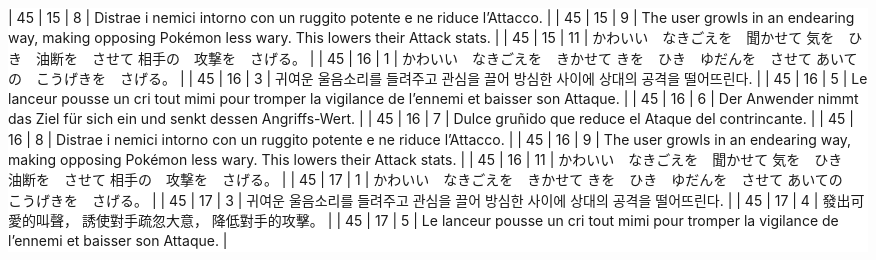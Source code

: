 | 45      | 15               | 8           | Distrae i nemici intorno con un ruggito potente
e ne riduce l’Attacco.                                                                                                             |
| 45      | 15               | 9           | The user growls in an endearing way,
making opposing Pokémon less wary.
This lowers their Attack stats.                                                                            |
| 45      | 15               | 11          | かわいい　なきごえを　聞かせて
気を　ひき　油断を　させて
相手の　攻撃を　さげる。                                                                                                                                         |
| 45      | 16               | 1           | かわいい　なきごえを　きかせて
きを　ひき　ゆだんを　させて
あいての　こうげきを　さげる。                                                                                                                                     |
| 45      | 16               | 3           | 귀여운 울음소리를 들려주고
관심을 끌어 방심한 사이에
상대의 공격을 떨어뜨린다.                                                                                                                                       |
| 45      | 16               | 5           | Le lanceur pousse un cri tout mimi pour tromper la
vigilance de l’ennemi et baisser son Attaque.                                                                                   |
| 45      | 16               | 6           | Der Anwender nimmt das Ziel für sich ein
und senkt dessen Angriffs-Wert.                                                                                                           |
| 45      | 16               | 7           | Dulce gruñido que reduce el Ataque del contrincante.                                                                                                                               |
| 45      | 16               | 8           | Distrae i nemici intorno con un ruggito potente
e ne riduce l’Attacco.                                                                                                             |
| 45      | 16               | 9           | The user growls in an endearing way,
making opposing Pokémon less wary.
This lowers their Attack stats.                                                                            |
| 45      | 16               | 11          | かわいい　なきごえを　聞かせて
気を　ひき　油断を　させて
相手の　攻撃を　さげる。                                                                                                                                         |
| 45      | 17               | 1           | かわいい　なきごえを　きかせて
きを　ひき　ゆだんを　させて
あいての　こうげきを　さげる。                                                                                                                                     |
| 45      | 17               | 3           | 귀여운 울음소리를 들려주고
관심을 끌어 방심한 사이에
상대의 공격을 떨어뜨린다.                                                                                                                                       |
| 45      | 17               | 4           | 發出可愛的叫聲，
誘使對手疏忽大意，
降低對手的攻擊。                                                                                                                                                        |
| 45      | 17               | 5           | Le lanceur pousse un cri tout mimi pour tromper
la vigilance de l’ennemi et baisser son Attaque.                                                                                   |